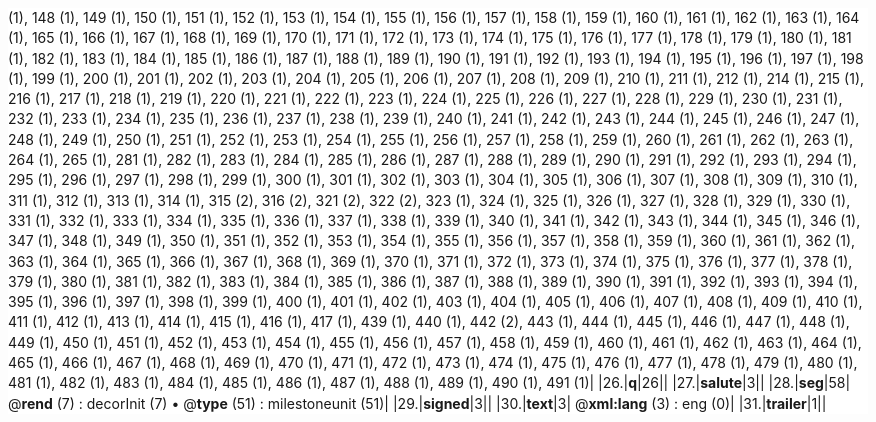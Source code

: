 (1), 148 (1), 149 (1), 150 (1), 151 (1), 152 (1), 153 (1), 154 (1), 155 (1), 156 (1), 157 (1), 158 (1), 159 (1), 160 (1), 161 (1), 162 (1), 163 (1), 164 (1), 165 (1), 166 (1), 167 (1), 168 (1), 169 (1), 170 (1), 171 (1), 172 (1), 173 (1), 174 (1), 175 (1), 176 (1), 177 (1), 178 (1), 179 (1), 180 (1), 181 (1), 182 (1), 183 (1), 184 (1), 185 (1), 186 (1), 187 (1), 188 (1), 189 (1), 190 (1), 191 (1), 192 (1), 193 (1), 194 (1), 195 (1), 196 (1), 197 (1), 198 (1), 199 (1), 200 (1), 201 (1), 202 (1), 203 (1), 204 (1), 205 (1), 206 (1), 207 (1), 208 (1), 209 (1), 210 (1), 211 (1), 212 (1), 214 (1), 215 (1), 216 (1), 217 (1), 218 (1), 219 (1), 220 (1), 221 (1), 222 (1), 223 (1), 224 (1), 225 (1), 226 (1), 227 (1), 228 (1), 229 (1), 230 (1), 231 (1), 232 (1), 233 (1), 234 (1), 235 (1), 236 (1), 237 (1), 238 (1), 239 (1), 240 (1), 241 (1), 242 (1), 243 (1), 244 (1), 245 (1), 246 (1), 247 (1), 248 (1), 249 (1), 250 (1), 251 (1), 252 (1), 253 (1), 254 (1), 255 (1), 256 (1), 257 (1), 258 (1), 259 (1), 260 (1), 261 (1), 262 (1), 263 (1), 264 (1), 265 (1), 281 (1), 282 (1), 283 (1), 284 (1), 285 (1), 286 (1), 287 (1), 288 (1), 289 (1), 290 (1), 291 (1), 292 (1), 293 (1), 294 (1), 295 (1), 296 (1), 297 (1), 298 (1), 299 (1), 300 (1), 301 (1), 302 (1), 303 (1), 304 (1), 305 (1), 306 (1), 307 (1), 308 (1), 309 (1), 310 (1), 311 (1), 312 (1), 313 (1), 314 (1), 315 (2), 316 (2), 321 (2), 322 (2), 323 (1), 324 (1), 325 (1), 326 (1), 327 (1), 328 (1), 329 (1), 330 (1), 331 (1), 332 (1), 333 (1), 334 (1), 335 (1), 336 (1), 337 (1), 338 (1), 339 (1), 340 (1), 341 (1), 342 (1), 343 (1), 344 (1), 345 (1), 346 (1), 347 (1), 348 (1), 349 (1), 350 (1), 351 (1), 352 (1), 353 (1), 354 (1), 355 (1), 356 (1), 357 (1), 358 (1), 359 (1), 360 (1), 361 (1), 362 (1), 363 (1), 364 (1), 365 (1), 366 (1), 367 (1), 368 (1), 369 (1), 370 (1), 371 (1), 372 (1), 373 (1), 374 (1), 375 (1), 376 (1), 377 (1), 378 (1), 379 (1), 380 (1), 381 (1), 382 (1), 383 (1), 384 (1), 385 (1), 386 (1), 387 (1), 388 (1), 389 (1), 390 (1), 391 (1), 392 (1), 393 (1), 394 (1), 395 (1), 396 (1), 397 (1), 398 (1), 399 (1), 400 (1), 401 (1), 402 (1), 403 (1), 404 (1), 405 (1), 406 (1), 407 (1), 408 (1), 409 (1), 410 (1), 411 (1), 412 (1), 413 (1), 414 (1), 415 (1), 416 (1), 417 (1), 439 (1), 440 (1), 442 (2), 443 (1), 444 (1), 445 (1), 446 (1), 447 (1), 448 (1), 449 (1), 450 (1), 451 (1), 452 (1), 453 (1), 454 (1), 455 (1), 456 (1), 457 (1), 458 (1), 459 (1), 460 (1), 461 (1), 462 (1), 463 (1), 464 (1), 465 (1), 466 (1), 467 (1), 468 (1), 469 (1), 470 (1), 471 (1), 472 (1), 473 (1), 474 (1), 475 (1), 476 (1), 477 (1), 478 (1), 479 (1), 480 (1), 481 (1), 482 (1), 483 (1), 484 (1), 485 (1), 486 (1), 487 (1), 488 (1), 489 (1), 490 (1), 491 (1)|
|26.|__q__|26||
|27.|__salute__|3||
|28.|__seg__|58| @__rend__ (7) : decorInit (7)  •  @__type__ (51) : milestoneunit (51)|
|29.|__signed__|3||
|30.|__text__|3| @__xml:lang__ (3) : eng (0)|
|31.|__trailer__|1||
